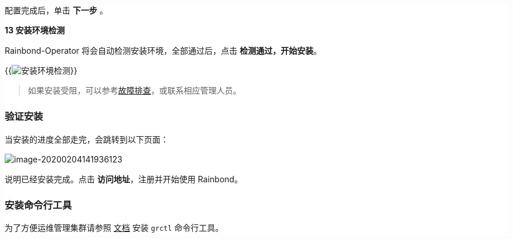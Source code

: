    配置完成后，单击 **下一步** 。

**13 安装环境检测**

   Rainbond-Operator 将会自动检测安装环境，全部通过后，点击 **检测通过，开始安装**。

   {{<image src="https://grstatic.oss-cn-shanghai.aliyuncs.com/docs/5.2/install/install-from-k8s/high-availability/high-availability-13.png" title="安装环境检测" width="100%">}}

   > 如果安装受阻，可以参考[故障排查](/docs/user-operations/install/troubleshooting/)，或联系相应管理人员。

### 验证安装

当安装的进度全部走完，会跳转到以下页面：

![image-20200204141936123](https://grstatic.oss-cn-shanghai.aliyuncs.com/images/5.2/rainbond-install-4.jpg)

说明已经安装完成。点击 **访问地址**，注册并开始使用 Rainbond。

### 安装命令行工具

为了方便运维管理集群请参照 [文档](/docs/user-operations/tools/grctl/) 安装 `grctl` 命令行工具。